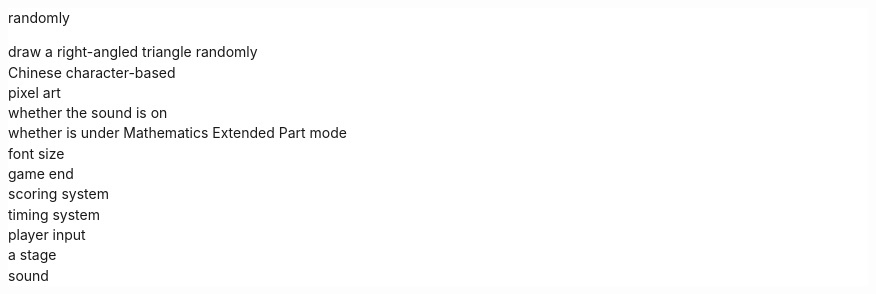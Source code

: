 randomly</div></foreignObject></g><g data-depth="6" data-path="1.2.14.15.16.17" transform="translate(1038, -216.875)" class="markmap-node"><line x1="-1" x2="289" y1="20" y2="20" stroke="rgb(188, 189, 34)" stroke-width="1.5"/><circle stroke-width="1.5" cx="287" cy="20" r="6" stroke="rgb(188, 189, 34)" fill="var(--markmap-circle-open-bg)"/><foreignObject class="markmap-foreign" x="8" y="0" width="271" height="20" style="opacity: 1;"><div xmlns="http://www.w3.org/1999/xhtml">draw a right-angled triangle randomly</div></foreignObject></g><g data-depth="6" data-path="1.2.5.6.7.9" transform="translate(879, -246.875)" class="markmap-node"><line x1="-1" x2="201" y1="20" y2="20" stroke="rgb(31, 119, 180)" stroke-width="1.5"/><foreignObject class="markmap-foreign" x="8" y="0" width="183" height="20" style="opacity: 1;"><div xmlns="http://www.w3.org/1999/xhtml">Chinese character-based</div></foreignObject></g><g data-depth="6" data-path="1.2.5.6.7.8" transform="translate(879, -271.875)" class="markmap-node"><line x1="-1" x2="77" y1="20" y2="20" stroke="rgb(23, 190, 207)" stroke-width="1.5"/><foreignObject class="markmap-foreign" x="8" y="0" width="59" height="20" style="opacity: 1;"><div xmlns="http://www.w3.org/1999/xhtml">pixel art</div></foreignObject></g><g data-depth="5" data-path="1.2.54.56.59" transform="translate(613, 300.625)" class="markmap-node"><line x1="-1" x2="190" y1="20" y2="20" stroke="rgb(31, 119, 180)" stroke-width="1.5"/><foreignObject class="markmap-foreign" x="8" y="0" width="172" height="20" style="opacity: 1;"><div xmlns="http://www.w3.org/1999/xhtml">whether the sound is on</div></foreignObject></g><g data-depth="5" data-path="1.2.54.56.58" transform="translate(613, 275.625)" class="markmap-node"><line x1="-1" x2="386" y1="20" y2="20" stroke="rgb(23, 190, 207)" stroke-width="1.5"/><foreignObject class="markmap-foreign" x="8" y="0" width="368" height="20" style="opacity: 1;"><div xmlns="http://www.w3.org/1999/xhtml">whether is under Mathematics Extended Part mode</div></foreignObject></g><g data-depth="5" data-path="1.2.54.56.57" transform="translate(613, 250.625)" class="markmap-node"><line x1="-1" x2="79" y1="20" y2="20" stroke="rgb(188, 189, 34)" stroke-width="1.5"/><foreignObject class="markmap-foreign" x="8" y="0" width="61" height="20" style="opacity: 1;"><div xmlns="http://www.w3.org/1999/xhtml">font size</div></foreignObject></g><g data-depth="5" data-path="1.2.14.15.49" transform="translate(887, 220.625)" class="markmap-node"><line x1="-1" x2="92" y1="20" y2="20" stroke="rgb(31, 119, 180)" stroke-width="1.5"/><circle stroke-width="1.5" cx="90" cy="20" r="6" stroke="rgb(31, 119, 180)" fill="var(--markmap-circle-open-bg)"/><foreignObject class="markmap-foreign" x="8" y="0" width="74" height="20" style="opacity: 1;"><div xmlns="http://www.w3.org/1999/xhtml">game end</div></foreignObject></g><g data-depth="5" data-path="1.2.14.15.46" transform="translate(887, 153.125)" class="markmap-node"><line x1="-1" x2="128" y1="20" y2="20" stroke="rgb(127, 127, 127)" stroke-width="1.5"/><circle stroke-width="1.5" cx="126" cy="20" r="6" stroke="rgb(127, 127, 127)" fill="var(--markmap-circle-open-bg)"/><foreignObject class="markmap-foreign" x="8" y="0" width="110" height="20" style="opacity: 1;"><div xmlns="http://www.w3.org/1999/xhtml">scoring system</div></foreignObject></g><g data-depth="5" data-path="1.2.14.15.43" transform="translate(887, 98.125)" class="markmap-node"><line x1="-1" x2="118" y1="20" y2="20" stroke="rgb(148, 103, 189)" stroke-width="1.5"/><circle stroke-width="1.5" cx="116" cy="20" r="6" stroke="rgb(148, 103, 189)" fill="var(--markmap-circle-open-bg)"/><foreignObject class="markmap-foreign" x="8" y="0" width="100" height="20" style="opacity: 1;"><div xmlns="http://www.w3.org/1999/xhtml">timing system</div></foreignObject></g><g data-depth="5" data-path="1.2.14.15.40" transform="translate(887, 43.125)" class="markmap-node"><line x1="-1" x2="104" y1="20" y2="20" stroke="rgb(255, 127, 14)" stroke-width="1.5"/><circle stroke-width="1.5" cx="102" cy="20" r="6" stroke="rgb(255, 127, 14)" fill="var(--markmap-circle-open-bg)"/><foreignObject class="markmap-foreign" x="8" y="0" width="86" height="20" style="opacity: 1;"><div xmlns="http://www.w3.org/1999/xhtml">player input</div></foreignObject></g><g data-depth="5" data-path="1.2.14.15.16" transform="translate(887, -122.5)" class="markmap-node"><line x1="-1" x2="73" y1="20" y2="20" stroke="rgb(127, 127, 127)" stroke-width="1.5"/><circle stroke-width="1.5" cx="71" cy="20" r="6" stroke="rgb(127, 127, 127)" fill="var(--markmap-circle-open-bg)"/><foreignObject class="markmap-foreign" x="8" y="0" width="55" height="20" style="opacity: 1;"><div xmlns="http://www.w3.org/1999/xhtml">a stage</div></foreignObject></g><g data-depth="5" data-path="1.2.5.11.13" transform="translate(687, -161.875)" class="markmap-node"><line x1="-1" x2="116" y1="20" y2="20" stroke="rgb(148, 103, 189)" stroke-width="1.5"/><foreignObject class="markmap-foreign" x="8" y="0" width="98" height="20" style="opacity: 1;"><div xmlns="http://www.w3.org/1999/xhtml">sound
